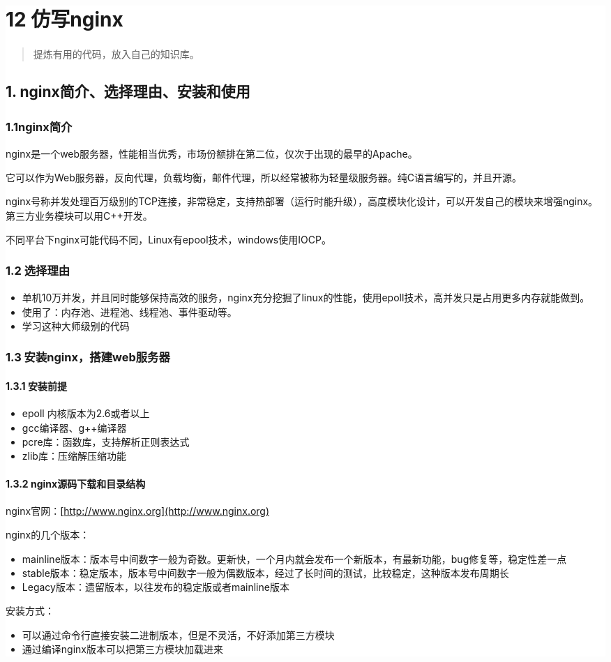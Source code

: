 # 12 仿写nginx

>   提炼有用的代码，放入自己的知识库。



## 1. nginx简介、选择理由、安装和使用

### 1.1nginx简介

nginx是一个web服务器，性能相当优秀，市场份额排在第二位，仅次于出现的最早的Apache。

它可以作为Web服务器，反向代理，负载均衡，邮件代理，所以经常被称为轻量级服务器。纯C语言编写的，并且开源。

nginx号称并发处理百万级别的TCP连接，非常稳定，支持热部署（运行时能升级），高度模块化设计，可以开发自己的模块来增强nginx。第三方业务模块可以用C++开发。

不同平台下nginx可能代码不同，Linux有epool技术，windows使用IOCP。





### 1.2 选择理由

-   单机10万并发，并且同时能够保持高效的服务，nginx充分挖掘了linux的性能，使用epoll技术，高并发只是占用更多内存就能做到。
-   使用了：内存池、进程池、线程池、事件驱动等。
-   学习这种大师级别的代码



### 1.3 安装nginx，搭建web服务器

#### 1.3.1 **安装前提**

-   epoll 内核版本为2.6或者以上
-   gcc编译器、g++编译器
-   pcre库：函数库，支持解析正则表达式
-   zlib库：压缩解压缩功能



#### 1.3.2 **nginx源码下载和目录结构**

nginx官网：[http://www.nginx.org](http://www.nginx.org)



nginx的几个版本：

-   mainline版本：版本号中间数字一般为奇数。更新快，一个月内就会发布一个新版本，有最新功能，bug修复等，稳定性差一点
-   stable版本：稳定版本，版本号中间数字一般为偶数版本，经过了长时间的测试，比较稳定，这种版本发布周期长
-   Legacy版本：遗留版本，以往发布的稳定版或者mainline版本



安装方式：

-   可以通过命令行直接安装二进制版本，但是不灵活，不好添加第三方模块
-   通过编译nginx版本可以把第三方模块加载进来
